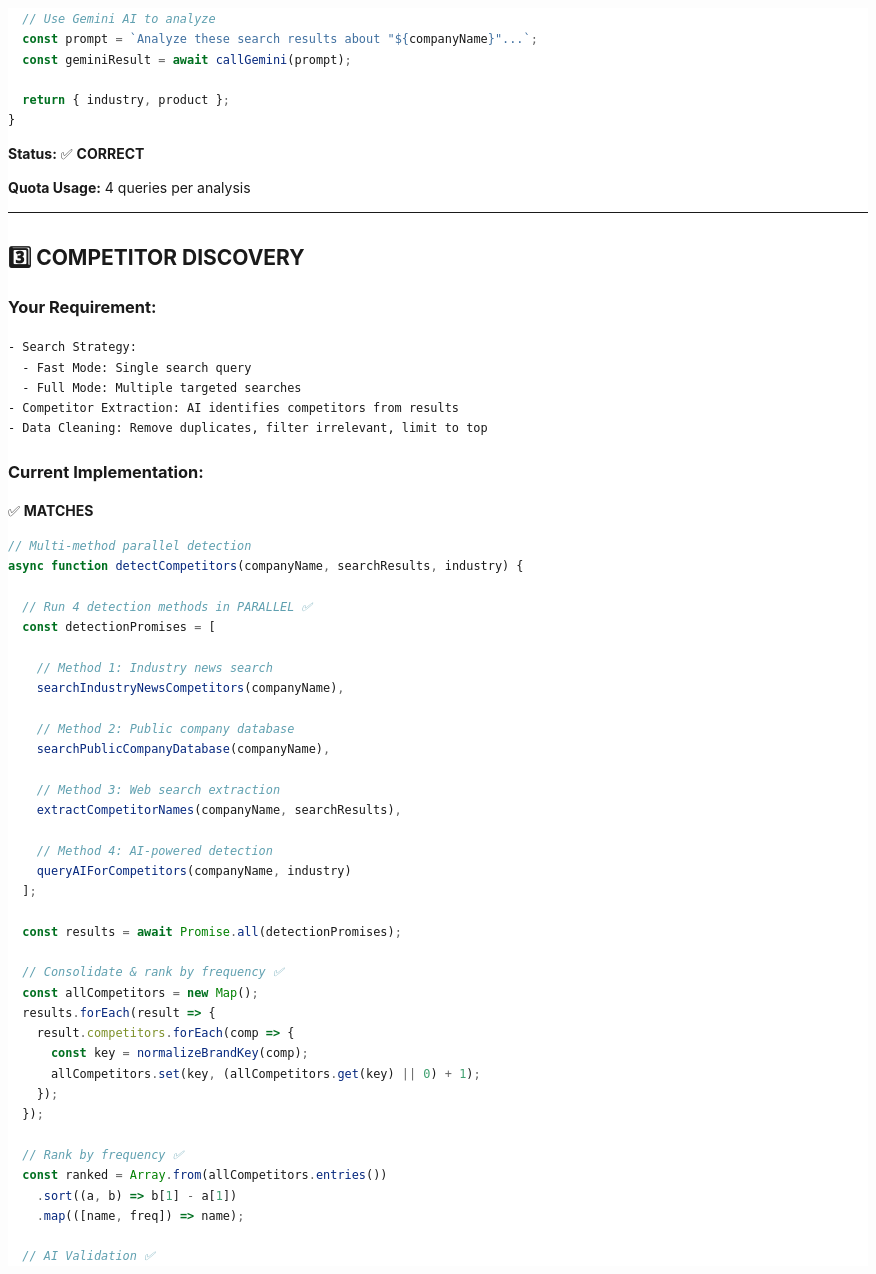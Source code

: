 ```javascript
  // Use Gemini AI to analyze
  const prompt = `Analyze these search results about "${companyName}"...`;
  const geminiResult = await callGemini(prompt);
  
  return { industry, product };
}
```

**Status:** ✅ **CORRECT**

**Quota Usage:** 4 queries per analysis

---

## 3️⃣ **COMPETITOR DISCOVERY**

### **Your Requirement:**
```
- Search Strategy: 
  - Fast Mode: Single search query
  - Full Mode: Multiple targeted searches
- Competitor Extraction: AI identifies competitors from results
- Data Cleaning: Remove duplicates, filter irrelevant, limit to top
```

### **Current Implementation:**
✅ **MATCHES**
```javascript
// Multi-method parallel detection
async function detectCompetitors(companyName, searchResults, industry) {
  
  // Run 4 detection methods in PARALLEL ✅
  const detectionPromises = [
    
    // Method 1: Industry news search
    searchIndustryNewsCompetitors(companyName),
    
    // Method 2: Public company database
    searchPublicCompanyDatabase(companyName),
    
    // Method 3: Web search extraction
    extractCompetitorNames(companyName, searchResults),
    
    // Method 4: AI-powered detection
    queryAIForCompetitors(companyName, industry)
  ];
  
  const results = await Promise.all(detectionPromises);
  
  // Consolidate & rank by frequency ✅
  const allCompetitors = new Map();
  results.forEach(result => {
    result.competitors.forEach(comp => {
      const key = normalizeBrandKey(comp);
      allCompetitors.set(key, (allCompetitors.get(key) || 0) + 1);
    });
  });
  
  // Rank by frequency ✅
  const ranked = Array.from(allCompetitors.entries())
    .sort((a, b) => b[1] - a[1])
    .map(([name, freq]) => name);
  
  // AI Validation ✅
```